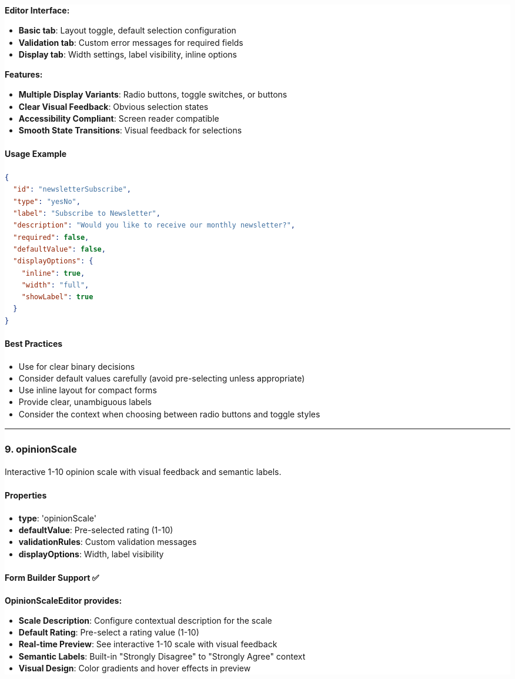 **Editor Interface:**
- **Basic tab**: Layout toggle, default selection configuration
- **Validation tab**: Custom error messages for required fields
- **Display tab**: Width settings, label visibility, inline options

**Features:**
- **Multiple Display Variants**: Radio buttons, toggle switches, or buttons
- **Clear Visual Feedback**: Obvious selection states
- **Accessibility Compliant**: Screen reader compatible
- **Smooth State Transitions**: Visual feedback for selections

#### Usage Example

```json
{
  "id": "newsletterSubscribe",
  "type": "yesNo",
  "label": "Subscribe to Newsletter",
  "description": "Would you like to receive our monthly newsletter?",
  "required": false,
  "defaultValue": false,
  "displayOptions": {
    "inline": true,
    "width": "full",
    "showLabel": true
  }
}
```

#### Best Practices

- Use for clear binary decisions
- Consider default values carefully (avoid pre-selecting unless appropriate)
- Use inline layout for compact forms
- Provide clear, unambiguous labels
- Consider the context when choosing between radio buttons and toggle styles

---

### 9. opinionScale

Interactive 1-10 opinion scale with visual feedback and semantic labels.

#### Properties

- **type**: 'opinionScale'
- **defaultValue**: Pre-selected rating (1-10)
- **validationRules**: Custom validation messages
- **displayOptions**: Width, label visibility

#### Form Builder Support ✅

**OpinionScaleEditor provides:**
- **Scale Description**: Configure contextual description for the scale
- **Default Rating**: Pre-select a rating value (1-10)
- **Real-time Preview**: See interactive 1-10 scale with visual feedback
- **Semantic Labels**: Built-in "Strongly Disagree" to "Strongly Agree" context
- **Visual Design**: Color gradients and hover effects in preview
